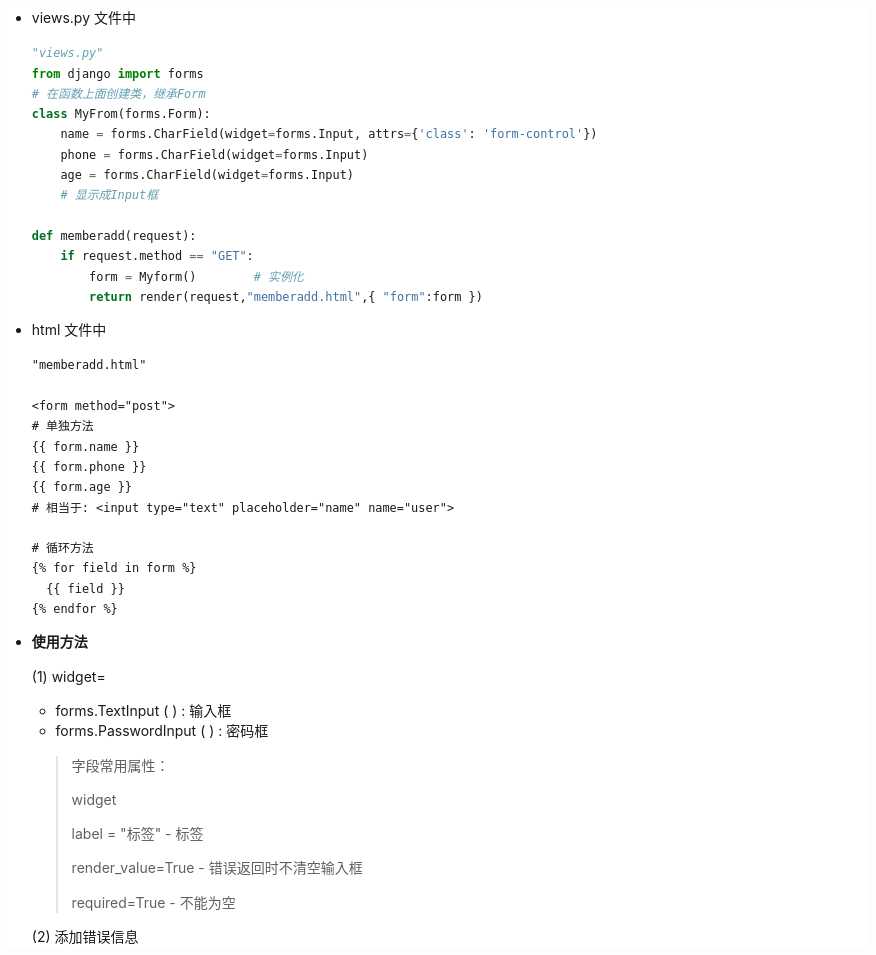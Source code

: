 - views.py 文件中

  ```python
  "views.py"
  from django import forms
  # 在函数上面创建类，继承Form
  class MyFrom(forms.Form):
      name = forms.CharField(widget=forms.Input, attrs={'class': 'form-control'})
      phone = forms.CharField(widget=forms.Input)    
      age = forms.CharField(widget=forms.Input)    
      # 显示成Input框
      
  def memberadd(request):
      if request.method == "GET":
          form = Myform()        # 实例化
          return render(request,"memberadd.html",{ "form":form })
  ```

- html 文件中

  ```Django
  "memberadd.html"
  
  <form method="post">
  # 单独方法
  {{ form.name }}
  {{ form.phone }}
  {{ form.age }}
  # 相当于: <input type="text" placeholder="name" name="user">
  
  # 循环方法
  {% for field in form %}
  	{{ field }}
  {% endfor %}
  ```

- **使用方法**

  (1) widget= 

  - forms.TextInput ( ) : 输入框
  - forms.PasswordInput ( ) : 密码框

  

  > 字段常用属性： 
  >
  > widget
  >
  > label = "标签"  -  标签
  >
  > render_value=True  -  错误返回时不清空输入框
  >
  > required=True  -  不能为空

  (2) 添加错误信息
